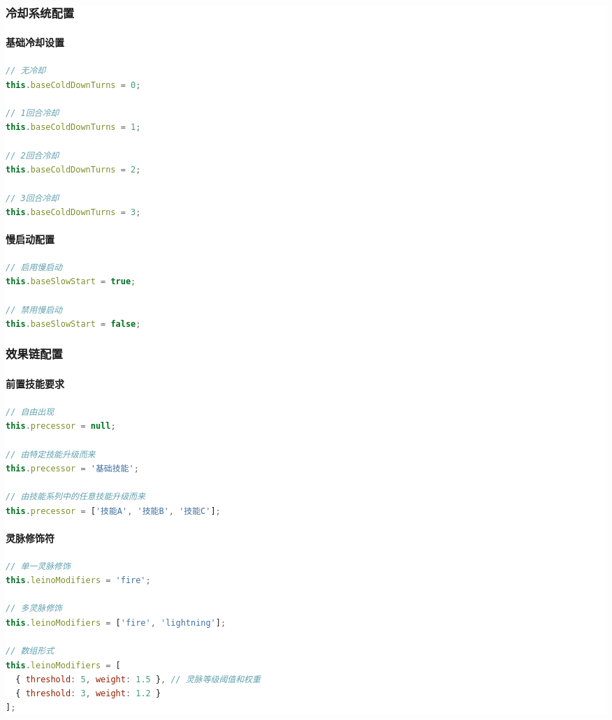 ### 冷却系统配置

#### 基础冷却设置
```javascript
// 无冷却
this.baseColdDownTurns = 0;

// 1回合冷却
this.baseColdDownTurns = 1;

// 2回合冷却
this.baseColdDownTurns = 2;

// 3回合冷却
this.baseColdDownTurns = 3;
```

#### 慢启动配置
```javascript
// 启用慢启动
this.baseSlowStart = true;

// 禁用慢启动
this.baseSlowStart = false;
```

### 效果链配置

#### 前置技能要求
```javascript
// 自由出现
this.precessor = null;

// 由特定技能升级而来
this.precessor = '基础技能';

// 由技能系列中的任意技能升级而来
this.precessor = ['技能A', '技能B', '技能C'];
```

#### 灵脉修饰符
```javascript
// 单一灵脉修饰
this.leinoModifiers = 'fire';

// 多灵脉修饰
this.leinoModifiers = ['fire', 'lightning'];

// 数组形式
this.leinoModifiers = [
  { threshold: 5, weight: 1.5 }, // 灵脉等级阈值和权重
  { threshold: 3, weight: 1.2 }
];
```
